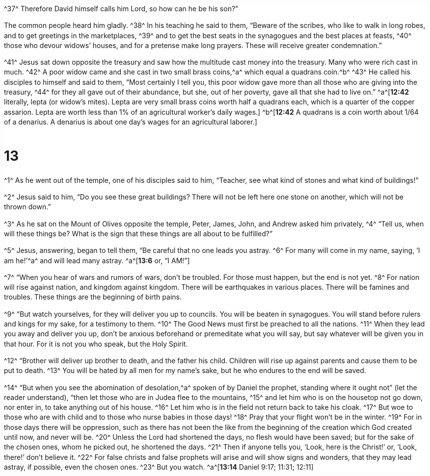 ^37^ Therefore David himself calls him Lord, so how can he be his son?” 

The common people heard him gladly. ^38^ In his teaching he said to them, “Beware of the scribes, who like to walk in long robes, and to get greetings in the marketplaces, ^39^ and to get the best seats in the synagogues and the best places at feasts, ^40^ those who devour widows’ houses, and for a pretense make long prayers. These will receive greater condemnation.” 

^41^ Jesus sat down opposite the treasury and saw how the multitude cast money into the treasury. Many who were rich cast in much. ^42^ A poor widow came and she cast in two small brass coins,^a^ which equal a quadrans coin.^b^ ^43^ He called his disciples to himself and said to them, “Most certainly I tell you, this poor widow gave more than all those who are giving into the treasury, ^44^ for they all gave out of their abundance, but she, out of her poverty, gave all that she had to live on.”
^a^[**12:42** literally, lepta (or widow’s mites). Lepta are very small brass coins worth half a quadrans each, which is a quarter of the copper assarion. Lepta are worth less than 1% of an agricultural worker’s daily wages.] ^b^[**12:42** A quadrans is a coin worth about 1/64 of a denarius. A denarius is about one day’s wages for an agricultural laborer.] 

# 13 
^1^ As he went out of the temple, one of his disciples said to him, “Teacher, see what kind of stones and what kind of buildings!” 

^2^ Jesus said to him, “Do you see these great buildings? There will not be left here one stone on another, which will not be thrown down.” 

^3^ As he sat on the Mount of Olives opposite the temple, Peter, James, John, and Andrew asked him privately, ^4^ “Tell us, when will these things be? What is the sign that these things are all about to be fulfilled?” 

^5^ Jesus, answering, began to tell them, “Be careful that no one leads you astray. ^6^ For many will come in my name, saying, ‘I am he!’^a^ and will lead many astray. 
^a^[**13:6** or, “I AM!”]

^7^ “When you hear of wars and rumors of wars, don’t be troubled. For those must happen, but the end is not yet. ^8^ For nation will rise against nation, and kingdom against kingdom. There will be earthquakes in various places. There will be famines and troubles. These things are the beginning of birth pains. 

^9^ “But watch yourselves, for they will deliver you up to councils. You will be beaten in synagogues. You will stand before rulers and kings for my sake, for a testimony to them. ^10^ The Good News must first be preached to all the nations. ^11^ When they lead you away and deliver you up, don’t be anxious beforehand or premeditate what you will say, but say whatever will be given you in that hour. For it is not you who speak, but the Holy Spirit. 

^12^ “Brother will deliver up brother to death, and the father his child. Children will rise up against parents and cause them to be put to death. ^13^ You will be hated by all men for my name’s sake, but he who endures to the end will be saved. 

^14^ “But when you see the abomination of desolation,^a^ spoken of by Daniel the prophet, standing where it ought not” (let the reader understand), “then let those who are in Judea flee to the mountains, ^15^ and let him who is on the housetop not go down, nor enter in, to take anything out of his house. ^16^ Let him who is in the field not return back to take his cloak. ^17^ But woe to those who are with child and to those who nurse babies in those days! ^18^ Pray that your flight won’t be in the winter. ^19^ For in those days there will be oppression, such as there has not been the like from the beginning of the creation which God created until now, and never will be. ^20^ Unless the Lord had shortened the days, no flesh would have been saved; but for the sake of the chosen ones, whom he picked out, he shortened the days. ^21^ Then if anyone tells you, ‘Look, here is the Christ!’ or, ‘Look, there!’ don’t believe it. ^22^ For false christs and false prophets will arise and will show signs and wonders, that they may lead astray, if possible, even the chosen ones. ^23^ But you watch. 
^a^[**13:14** Daniel 9:17; 11:31; 12:11]
